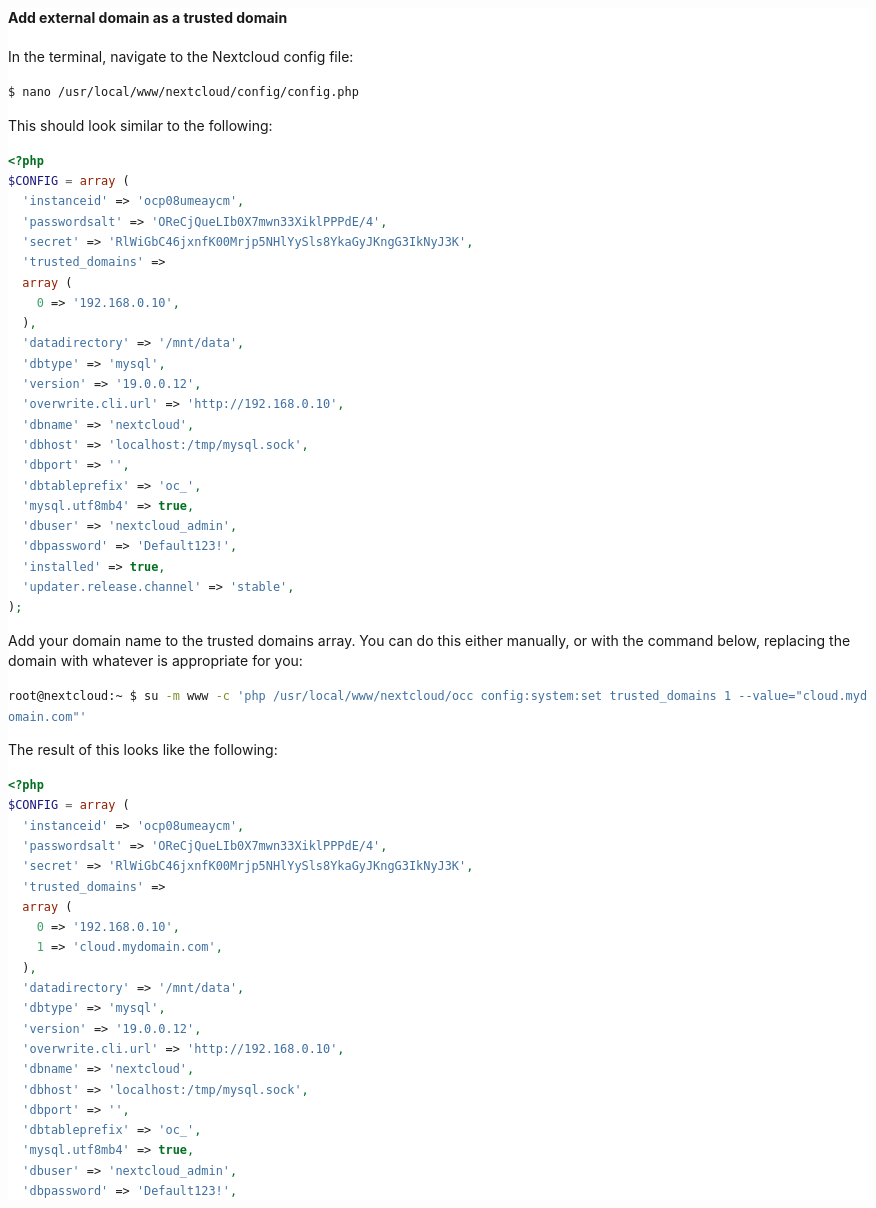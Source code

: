 #### Add external domain as a trusted domain

In the terminal, navigate to the Nextcloud config file:

```bash
$ nano /usr/local/www/nextcloud/config/config.php
```

This should look similar to the following:

```php
<?php
$CONFIG = array (
  'instanceid' => 'ocp08umeaycm',
  'passwordsalt' => 'OReCjQueLIb0X7mwn33XiklPPPdE/4',
  'secret' => 'RlWiGbC46jxnfK00Mrjp5NHlYySls8YkaGyJKngG3IkNyJ3K',
  'trusted_domains' =>
  array (
    0 => '192.168.0.10',
  ),
  'datadirectory' => '/mnt/data',
  'dbtype' => 'mysql',
  'version' => '19.0.0.12',
  'overwrite.cli.url' => 'http://192.168.0.10',
  'dbname' => 'nextcloud',
  'dbhost' => 'localhost:/tmp/mysql.sock',
  'dbport' => '',
  'dbtableprefix' => 'oc_',
  'mysql.utf8mb4' => true,
  'dbuser' => 'nextcloud_admin',
  'dbpassword' => 'Default123!',
  'installed' => true,
  'updater.release.channel' => 'stable',
);
```

Add your domain name to the trusted domains array. You can do this either manually, or with the command below, replacing the domain with whatever is appropriate for you:

```bash
root@nextcloud:~ $ su -m www -c 'php /usr/local/www/nextcloud/occ config:system:set trusted_domains 1 --value="cloud.mydomain.com"'
```

The result of this looks like the following:

```php
<?php
$CONFIG = array (
  'instanceid' => 'ocp08umeaycm',
  'passwordsalt' => 'OReCjQueLIb0X7mwn33XiklPPPdE/4',
  'secret' => 'RlWiGbC46jxnfK00Mrjp5NHlYySls8YkaGyJKngG3IkNyJ3K',
  'trusted_domains' =>
  array (
    0 => '192.168.0.10',
    1 => 'cloud.mydomain.com',
  ),
  'datadirectory' => '/mnt/data',
  'dbtype' => 'mysql',
  'version' => '19.0.0.12',
  'overwrite.cli.url' => 'http://192.168.0.10',
  'dbname' => 'nextcloud',
  'dbhost' => 'localhost:/tmp/mysql.sock',
  'dbport' => '',
  'dbtableprefix' => 'oc_',
  'mysql.utf8mb4' => true,
  'dbuser' => 'nextcloud_admin',
  'dbpassword' => 'Default123!',
```